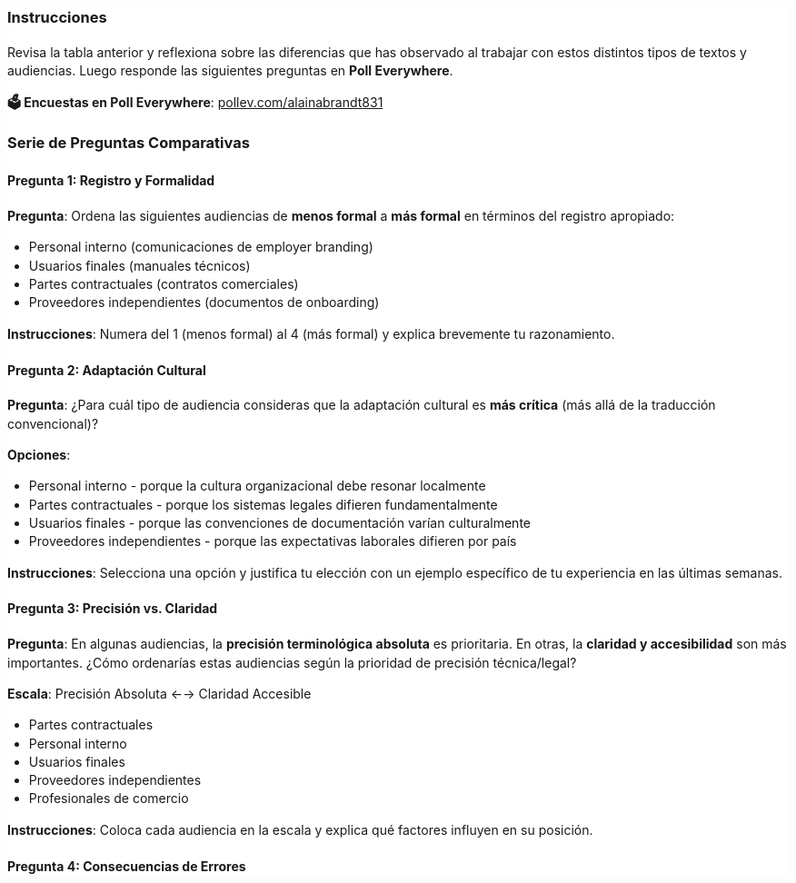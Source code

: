 ### Instrucciones

Revisa la tabla anterior y reflexiona sobre las diferencias que has observado al trabajar con estos distintos tipos de textos y audiencias. Luego responde las siguientes preguntas en **Poll Everywhere**.

**🗳️ Encuestas en Poll Everywhere**: [pollev.com/alainabrandt831](https://pollev.com/alainabrandt831)

### Serie de Preguntas Comparativas

#### Pregunta 1: Registro y Formalidad

**Pregunta**: Ordena las siguientes audiencias de **menos formal** a **más formal** en términos del registro apropiado:

- Personal interno (comunicaciones de employer branding)
- Usuarios finales (manuales técnicos)
- Partes contractuales (contratos comerciales)
- Proveedores independientes (documentos de onboarding)

**Instrucciones**: Numera del 1 (menos formal) al 4 (más formal) y explica brevemente tu razonamiento.

#### Pregunta 2: Adaptación Cultural

**Pregunta**: ¿Para cuál tipo de audiencia consideras que la adaptación cultural es **más crítica** (más allá de la traducción  convencional)?

**Opciones**:
- Personal interno - porque la cultura organizacional debe resonar localmente
- Partes contractuales - porque los sistemas legales difieren fundamentalmente
- Usuarios finales - porque las convenciones de documentación varían culturalmente
- Proveedores independientes - porque las expectativas laborales difieren por país

**Instrucciones**: Selecciona una opción y justifica tu elección con un ejemplo específico de tu experiencia en las últimas semanas.

#### Pregunta 3: Precisión vs. Claridad

**Pregunta**: En algunas audiencias, la **precisión terminológica absoluta** es prioritaria. En otras, la **claridad y accesibilidad** son más importantes. ¿Cómo ordenarías estas audiencias según la prioridad de precisión técnica/legal?

**Escala**: Precisión Absoluta ←→ Claridad Accesible

- Partes contractuales
- Personal interno
- Usuarios finales
- Proveedores independientes
- Profesionales de comercio

**Instrucciones**: Coloca cada audiencia en la escala y explica qué factores influyen en su posición.

#### Pregunta 4: Consecuencias de Errores
